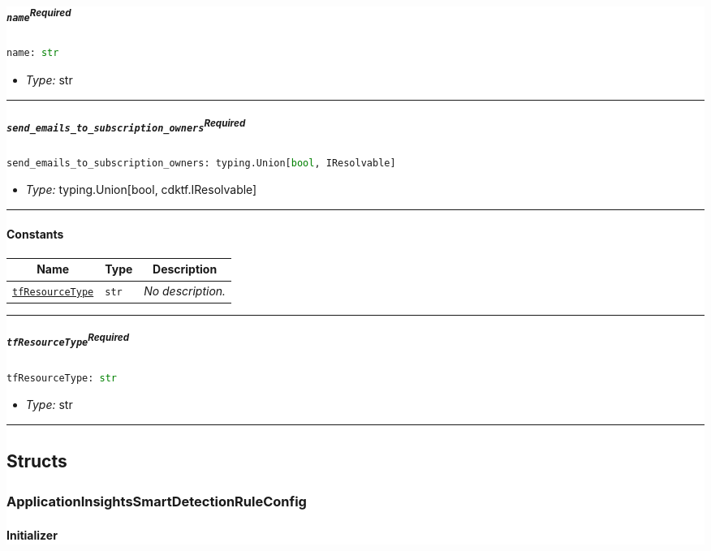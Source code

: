##### `name`<sup>Required</sup> <a name="name" id="@cdktf/provider-azurerm.applicationInsightsSmartDetectionRule.ApplicationInsightsSmartDetectionRule.property.name"></a>

```python
name: str
```

- *Type:* str

---

##### `send_emails_to_subscription_owners`<sup>Required</sup> <a name="send_emails_to_subscription_owners" id="@cdktf/provider-azurerm.applicationInsightsSmartDetectionRule.ApplicationInsightsSmartDetectionRule.property.sendEmailsToSubscriptionOwners"></a>

```python
send_emails_to_subscription_owners: typing.Union[bool, IResolvable]
```

- *Type:* typing.Union[bool, cdktf.IResolvable]

---

#### Constants <a name="Constants" id="Constants"></a>

| **Name** | **Type** | **Description** |
| --- | --- | --- |
| <code><a href="#@cdktf/provider-azurerm.applicationInsightsSmartDetectionRule.ApplicationInsightsSmartDetectionRule.property.tfResourceType">tfResourceType</a></code> | <code>str</code> | *No description.* |

---

##### `tfResourceType`<sup>Required</sup> <a name="tfResourceType" id="@cdktf/provider-azurerm.applicationInsightsSmartDetectionRule.ApplicationInsightsSmartDetectionRule.property.tfResourceType"></a>

```python
tfResourceType: str
```

- *Type:* str

---

## Structs <a name="Structs" id="Structs"></a>

### ApplicationInsightsSmartDetectionRuleConfig <a name="ApplicationInsightsSmartDetectionRuleConfig" id="@cdktf/provider-azurerm.applicationInsightsSmartDetectionRule.ApplicationInsightsSmartDetectionRuleConfig"></a>

#### Initializer <a name="Initializer" id="@cdktf/provider-azurerm.applicationInsightsSmartDetectionRule.ApplicationInsightsSmartDetectionRuleConfig.Initializer"></a>

